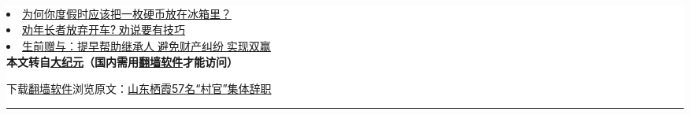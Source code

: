 <li><a href="https://github.com/1992513/djy/blob/master/gb/25/8/25/n14580580.md#1">为何你度假时应该把一枚硬币放在冰箱里？</a></li>
<li><a href="https://github.com/1992513/djy/blob/master/gb/25/8/11/n14571447.md#1">劝年长者放弃开车? 劝说要有技巧</a></li>
<li><a href="https://github.com/1992513/djy/blob/master/gb/25/8/20/n14577575.md#1">生前赠与：提早帮助继承人 避免财产纠纷 实现双赢</a></li>
<strong>本文转自<a href="https://www.epochtimes.com">大纪元</a>（国内需用<a href="https://github.com/1992513/www/blob/master/README.md#8">翻墙软件</a>才能访问）</strong><p>下载<a href="https://github.com/1992513/www/blob/master/README.md#8">翻墙软件</a>浏览原文：<a href="https://www.epochtimes.com/gb/1/3/21/n60727.htm">山东栖霞57名“村官”集体辞职</a></p><hr>